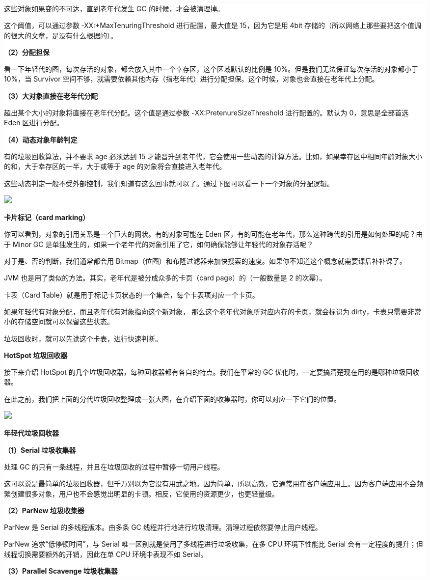 这些对象如果变的不可达，直到老年代发生 GC 的时候，才会被清理掉。

这个阈值，可以通过参数 ‐XX:+MaxTenuringThreshold 进行配置，最大值是 15，因为它是用 4bit 存储的（所以网络上那些要把这个值调的很大的文章，是没有什么根据的）。

**（2）分配担保**

看一下年轻代的图，每次存活的对象，都会放入其中一个幸存区，这个区域默认的比例是 10%。但是我们无法保证每次存活的对象都小于 10%，当 Survivor 空间不够，就需要依赖其他内存（指老年代）进行分配担保。这个时候，对象也会直接在老年代上分配。

**（3）大对象直接在老年代分配**

超出某个大小的对象将直接在老年代分配。这个值是通过参数 -XX:PretenureSizeThreshold 进行配置的。默认为 0，意思是全部首选 Eden 区进行分配。

**（4）动态对象年龄判定**

有的垃圾回收算法，并不要求 age 必须达到 15 才能晋升到老年代，它会使用一些动态的计算方法。比如，如果幸存区中相同年龄对象大小的和，大于幸存区的一半，大于或等于 age 的对象将会直接进入老年代。

这些动态判定一般不受外部控制，我们知道有这么回事就可以了。通过下图可以看一下一个对象的分配逻辑。

![](D:\study\学习资料\笔记\JVM\图片\第六讲\11.png)

**卡片标记（card marking）**

你可以看到，对象的引用关系是一个巨大的网状。有的对象可能在 Eden 区，有的可能在老年代，那么这种跨代的引用是如何处理的呢？由于 Minor GC 是单独发生的，如果一个老年代的对象引用了它，如何确保能够让年轻代的对象存活呢？

对于是、否的判断，我们通常都会用 Bitmap（位图）和布隆过滤器来加快搜索的速度。如果你不知道这个概念就需要课后补补课了。

JVM 也是用了类似的方法。其实，老年代是被分成众多的卡页（card page）的（一般数量是 2 的次幂）。

卡表（Card Table）就是用于标记卡页状态的一个集合，每个卡表项对应一个卡页。

如果年轻代有对象分配，而且老年代有对象指向这个新对象， 那么这个老年代对象所对应内存的卡页，就会标识为 dirty，卡表只需要非常小的存储空间就可以保留这些状态。

垃圾回收时，就可以先读这个卡表，进行快速判断。

**HotSpot 垃圾回收器**

接下来介绍 HotSpot 的几个垃圾回收器，每种回收器都有各自的特点。我们在平常的 GC 优化时，一定要搞清楚现在用的是哪种垃圾回收器。

在此之前，我们把上面的分代垃圾回收整理成一张大图，在介绍下面的收集器时，你可以对应一下它们的位置。

![](D:\study\学习资料\笔记\JVM\图片\第六讲\12.png)

**年轻代垃圾回收器**

**（1）Serial 垃圾收集器**

处理 GC 的只有一条线程，并且在垃圾回收的过程中暂停一切用户线程。

这可以说是最简单的垃圾回收器，但千万别以为它没有用武之地。因为简单，所以高效，它通常用在客户端应用上。因为客户端应用不会频繁创建很多对象，用户也不会感觉出明显的卡顿。相反，它使用的资源更少，也更轻量级。

**（2）ParNew 垃圾收集器**

ParNew 是 Serial 的多线程版本。由多条 GC 线程并行地进行垃圾清理。清理过程依然要停止用户线程。

ParNew 追求“低停顿时间”，与 Serial 唯一区别就是使用了多线程进行垃圾收集，在多 CPU 环境下性能比 Serial 会有一定程度的提升；但线程切换需要额外的开销，因此在单 CPU 环境中表现不如 Serial。

**（3）Parallel Scavenge 垃圾收集器**
